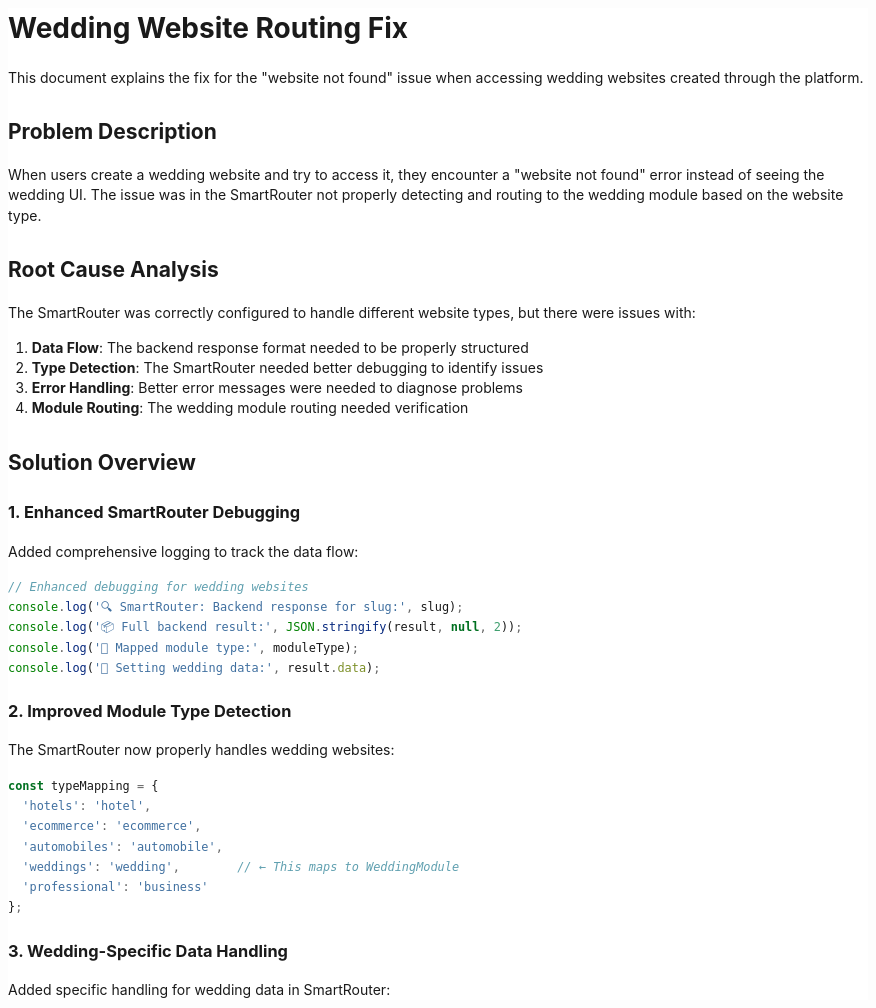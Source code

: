 # Wedding Website Routing Fix

This document explains the fix for the "website not found" issue when accessing wedding websites created through the platform.

## Problem Description

When users create a wedding website and try to access it, they encounter a "website not found" error instead of seeing the wedding UI. The issue was in the SmartRouter not properly detecting and routing to the wedding module based on the website type.

## Root Cause Analysis

The SmartRouter was correctly configured to handle different website types, but there were issues with:

1. **Data Flow**: The backend response format needed to be properly structured
2. **Type Detection**: The SmartRouter needed better debugging to identify issues
3. **Error Handling**: Better error messages were needed to diagnose problems
4. **Module Routing**: The wedding module routing needed verification

## Solution Overview

### 1. Enhanced SmartRouter Debugging

Added comprehensive logging to track the data flow:

```javascript
// Enhanced debugging for wedding websites
console.log('🔍 SmartRouter: Backend response for slug:', slug);
console.log('📦 Full backend result:', JSON.stringify(result, null, 2));
console.log('🎯 Mapped module type:', moduleType);
console.log('💒 Setting wedding data:', result.data);
```

### 2. Improved Module Type Detection

The SmartRouter now properly handles wedding websites:

```javascript
const typeMapping = {
  'hotels': 'hotel',
  'ecommerce': 'ecommerce', 
  'automobiles': 'automobile',
  'weddings': 'wedding',        // ← This maps to WeddingModule
  'professional': 'business'
};
```

### 3. Wedding-Specific Data Handling

Added specific handling for wedding data in SmartRouter:
